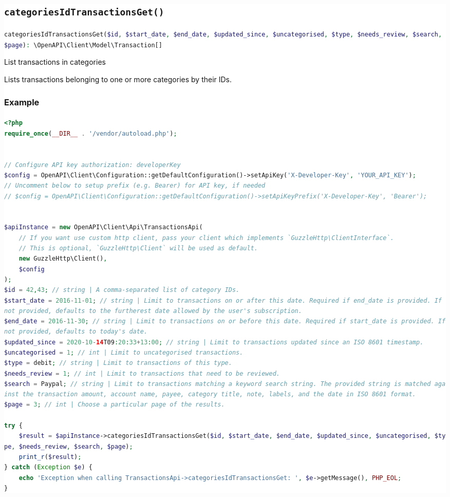 ## `categoriesIdTransactionsGet()`

```php
categoriesIdTransactionsGet($id, $start_date, $end_date, $updated_since, $uncategorised, $type, $needs_review, $search, $page): \OpenAPI\Client\Model\Transaction[]
```

List transactions in categories

Lists transactions belonging to one or more categories by their IDs.

### Example

```php
<?php
require_once(__DIR__ . '/vendor/autoload.php');


// Configure API key authorization: developerKey
$config = OpenAPI\Client\Configuration::getDefaultConfiguration()->setApiKey('X-Developer-Key', 'YOUR_API_KEY');
// Uncomment below to setup prefix (e.g. Bearer) for API key, if needed
// $config = OpenAPI\Client\Configuration::getDefaultConfiguration()->setApiKeyPrefix('X-Developer-Key', 'Bearer');


$apiInstance = new OpenAPI\Client\Api\TransactionsApi(
    // If you want use custom http client, pass your client which implements `GuzzleHttp\ClientInterface`.
    // This is optional, `GuzzleHttp\Client` will be used as default.
    new GuzzleHttp\Client(),
    $config
);
$id = 42,43; // string | A comma-separated list of category IDs.
$start_date = 2016-11-01; // string | Limit to transactions on or after this date. Required if end_date is provided. If not provided, defaults to the furtherest date allowed by the user's subscription.
$end_date = 2016-11-30; // string | Limit to transactions on or before this date. Required if start_date is provided. If not provided, defaults to today's date.
$updated_since = 2020-10-14T09:20:33+13:00; // string | Limit to transactions updated since an ISO 8601 timestamp.
$uncategorised = 1; // int | Limit to uncategorised transactions.
$type = debit; // string | Limit to transactions of this type.
$needs_review = 1; // int | Limit to transactions that need to be reviewed.
$search = Paypal; // string | Limit to transactions matching a keyword search string. The provided string is matched against the transaction amount, account name, payee, category title, note, labels, and the date in ISO 8601 format.
$page = 3; // int | Choose a particular page of the results.

try {
    $result = $apiInstance->categoriesIdTransactionsGet($id, $start_date, $end_date, $updated_since, $uncategorised, $type, $needs_review, $search, $page);
    print_r($result);
} catch (Exception $e) {
    echo 'Exception when calling TransactionsApi->categoriesIdTransactionsGet: ', $e->getMessage(), PHP_EOL;
}
```
